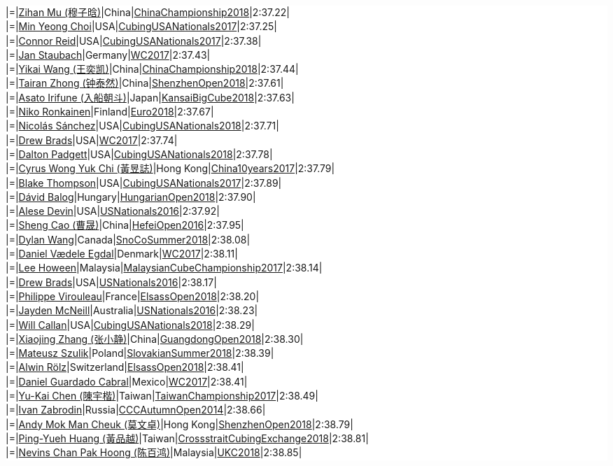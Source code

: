 |=|[Zihan Mu (穆子晗)](https://www.worldcubeassociation.org/persons/2016MUZI01)|China|[ChinaChampionship2018](https://www.worldcubeassociation.org/competitions/ChinaChampionship2018)|2:37.22|  
|=|[Min Yeong Choi](https://www.worldcubeassociation.org/persons/2016CHOI01)|USA|[CubingUSANationals2017](https://www.worldcubeassociation.org/competitions/CubingUSANationals2017)|2:37.25|  
|=|[Connor Reid](https://www.worldcubeassociation.org/persons/2014REID01)|USA|[CubingUSANationals2017](https://www.worldcubeassociation.org/competitions/CubingUSANationals2017)|2:37.38|  
|=|[Jan Staubach](https://www.worldcubeassociation.org/persons/2015STAU01)|Germany|[WC2017](https://www.worldcubeassociation.org/competitions/WC2017)|2:37.43|  
|=|[Yikai Wang (王奕凯)](https://www.worldcubeassociation.org/persons/2017WANY05)|China|[ChinaChampionship2018](https://www.worldcubeassociation.org/competitions/ChinaChampionship2018)|2:37.44|  
|=|[Tairan Zhong (钟泰然)](https://www.worldcubeassociation.org/persons/2013ZHON04)|China|[ShenzhenOpen2018](https://www.worldcubeassociation.org/competitions/ShenzhenOpen2018)|2:37.61|  
|=|[Asato Irifune (入船朝斗)](https://www.worldcubeassociation.org/persons/2011IRIF01)|Japan|[KansaiBigCube2018](https://www.worldcubeassociation.org/competitions/KansaiBigCube2018)|2:37.63|  
|=|[Niko Ronkainen](https://www.worldcubeassociation.org/persons/2010RONK01)|Finland|[Euro2018](https://www.worldcubeassociation.org/competitions/Euro2018)|2:37.67|  
|=|[Nicolás Sánchez](https://www.worldcubeassociation.org/persons/2015SANC11)|USA|[CubingUSANationals2018](https://www.worldcubeassociation.org/competitions/CubingUSANationals2018)|2:37.71|  
|=|[Drew Brads](https://www.worldcubeassociation.org/persons/2010BRAD01)|USA|[WC2017](https://www.worldcubeassociation.org/competitions/WC2017)|2:37.74|  
|=|[Dalton Padgett](https://www.worldcubeassociation.org/persons/2015PADG01)|USA|[CubingUSANationals2018](https://www.worldcubeassociation.org/competitions/CubingUSANationals2018)|2:37.78|  
|=|[Cyrus Wong Yuk Chi (黃昱誌)](https://www.worldcubeassociation.org/persons/2015CHIC01)|Hong Kong|[China10years2017](https://www.worldcubeassociation.org/competitions/China10years2017)|2:37.79|  
|=|[Blake Thompson](https://www.worldcubeassociation.org/persons/2010THOM03)|USA|[CubingUSANationals2017](https://www.worldcubeassociation.org/competitions/CubingUSANationals2017)|2:37.89|  
|=|[Dávid Balog](https://www.worldcubeassociation.org/persons/2009BALO03)|Hungary|[HungarianOpen2018](https://www.worldcubeassociation.org/competitions/HungarianOpen2018)|2:37.90|  
|=|[Alese Devin](https://www.worldcubeassociation.org/persons/2012DEVI01)|USA|[USNationals2016](https://www.worldcubeassociation.org/competitions/USNationals2016)|2:37.92|  
|=|[Sheng Cao (曹晟)](https://www.worldcubeassociation.org/persons/2011CAOS01)|China|[HefeiOpen2016](https://www.worldcubeassociation.org/competitions/HefeiOpen2016)|2:37.95|  
|=|[Dylan Wang](https://www.worldcubeassociation.org/persons/2014WANG48)|Canada|[SnoCoSummer2018](https://www.worldcubeassociation.org/competitions/SnoCoSummer2018)|2:38.08|  
|=|[Daniel Vædele Egdal](https://www.worldcubeassociation.org/persons/2013EGDA01)|Denmark|[WC2017](https://www.worldcubeassociation.org/competitions/WC2017)|2:38.11|  
|=|[Lee Hoween](https://www.worldcubeassociation.org/persons/2016HOWE03)|Malaysia|[MalaysianCubeChampionship2017](https://www.worldcubeassociation.org/competitions/MalaysianCubeChampionship2017)|2:38.14|  
|=|[Drew Brads](https://www.worldcubeassociation.org/persons/2010BRAD01)|USA|[USNationals2016](https://www.worldcubeassociation.org/competitions/USNationals2016)|2:38.17|  
|=|[Philippe Virouleau](https://www.worldcubeassociation.org/persons/2008VIRO01)|France|[ElsassOpen2018](https://www.worldcubeassociation.org/competitions/ElsassOpen2018)|2:38.20|  
|=|[Jayden McNeill](https://www.worldcubeassociation.org/persons/2012MCNE01)|Australia|[USNationals2016](https://www.worldcubeassociation.org/competitions/USNationals2016)|2:38.23|  
|=|[Will Callan](https://www.worldcubeassociation.org/persons/2012CALL01)|USA|[CubingUSANationals2018](https://www.worldcubeassociation.org/competitions/CubingUSANationals2018)|2:38.29|  
|=|[Xiaojing Zhang (张小静)](https://www.worldcubeassociation.org/persons/2012ZHAN50)|China|[GuangdongOpen2018](https://www.worldcubeassociation.org/competitions/GuangdongOpen2018)|2:38.30|  
|=|[Mateusz Szulik](https://www.worldcubeassociation.org/persons/2017SZUL01)|Poland|[SlovakianSummer2018](https://www.worldcubeassociation.org/competitions/SlovakianSummer2018)|2:38.39|  
|=|[Alwin Rölz](https://www.worldcubeassociation.org/persons/2016ROLZ01)|Switzerland|[ElsassOpen2018](https://www.worldcubeassociation.org/competitions/ElsassOpen2018)|2:38.41|  
|=|[Daniel Guardado Cabral](https://www.worldcubeassociation.org/persons/2014CABR07)|Mexico|[WC2017](https://www.worldcubeassociation.org/competitions/WC2017)|2:38.41|  
|=|[Yu-Kai Chen (陳宇楷)](https://www.worldcubeassociation.org/persons/2015CHEN56)|Taiwan|[TaiwanChampionship2017](https://www.worldcubeassociation.org/competitions/TaiwanChampionship2017)|2:38.49|  
|=|[Ivan Zabrodin](https://www.worldcubeassociation.org/persons/2012ZABR01)|Russia|[CCCAutumnOpen2014](https://www.worldcubeassociation.org/competitions/CCCAutumnOpen2014)|2:38.66|  
|=|[Andy Mok Man Cheuk (莫文卓)](https://www.worldcubeassociation.org/persons/2016CHEU04)|Hong Kong|[ShenzhenOpen2018](https://www.worldcubeassociation.org/competitions/ShenzhenOpen2018)|2:38.79|  
|=|[Ping-Yueh Huang (黃品越)](https://www.worldcubeassociation.org/persons/2012HUAN12)|Taiwan|[CrossstraitCubingExchange2018](https://www.worldcubeassociation.org/competitions/CrossstraitCubingExchange2018)|2:38.81|  
|=|[Nevins Chan Pak Hoong (陈百鸿)](https://www.worldcubeassociation.org/persons/2010CHAN20)|Malaysia|[UKC2018](https://www.worldcubeassociation.org/competitions/UKC2018)|2:38.85|  